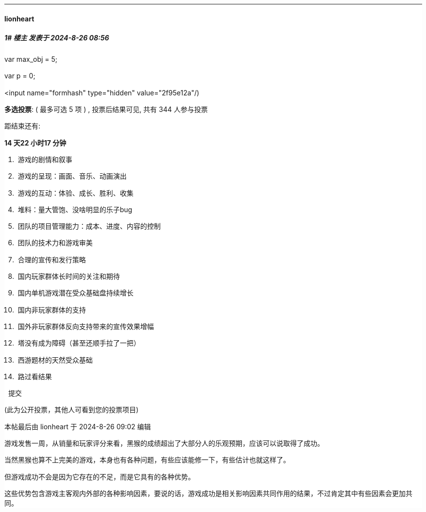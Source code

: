 ﻿
*****

####  lionheart  
##### 1#       楼主       发表于 2024-8-26 08:56

var max_obj = 5;

var p = 0;

<input name="formhash" type="hidden" value="2f95e12a"/)

<strong>多选投票</strong>: ( 最多可选 5 项 ) , 投票后结果可见, 共有 344 人参与投票

距结束还有:

<strong>

14 天22 小时17 分钟

</strong>

1.  游戏的剧情和叙事

2.  游戏的呈现：画面、音乐、动画演出

3.  游戏的互动：体验、成长、胜利、收集

4.  堆料：量大管饱、没啥明显的乐子bug

5.  团队的项目管理能力：成本、进度、内容的控制

6.  团队的技术力和游戏审美

7.  合理的宣传和发行策略

8.  国内玩家群体长时间的关注和期待

9.  国内单机游戏潜在受众基础盘持续增长

10.  国内非玩家群体的支持

11.  国外非玩家群体反向支持带来的宣传效果增幅

12.  塔没有成为障碍（甚至还顺手拉了一把）

13.  西游题材的天然受众基础

14.  路过看结果

 
提交

(此为公开投票，其他人可看到您的投票项目)

 本帖最后由 lionheart 于 2024-8-26 09:02 编辑 

游戏发售一周，从销量和玩家评分来看，黑猴的成绩超出了大部分人的乐观预期，应该可以说取得了成功。

当然黑猴也算不上完美的游戏，本身也有各种问题，有些应该能修一下，有些估计也就这样了。

但游戏成功不会是因为它存在的不足，而是它具有的各种优势。

这些优势包含游戏主客观内外部的各种影响因素，要说的话，游戏成功是相关影响因素共同作用的结果，不过肯定其中有些因素会更加共同。
